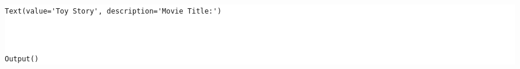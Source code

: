 ```python
```


    Text(value='Toy Story', description='Movie Title:')



    Output()



```python

```
